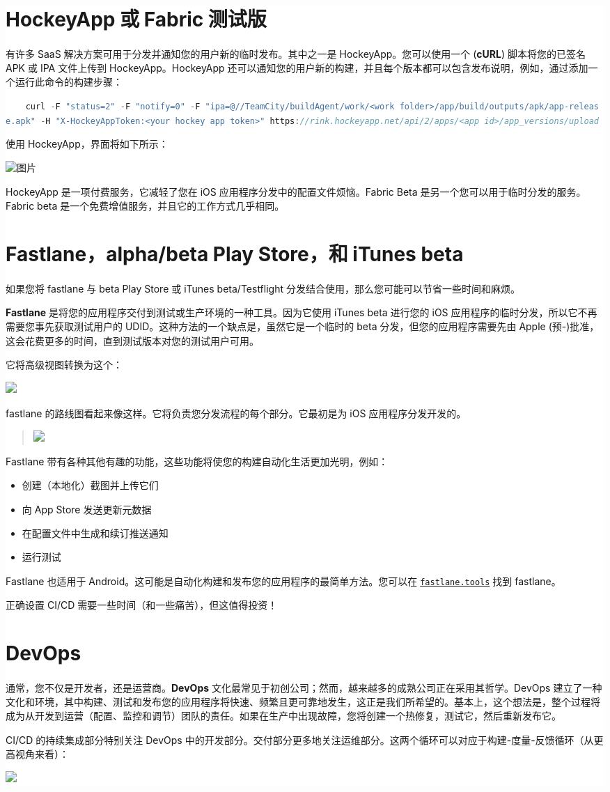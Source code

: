 # HockeyApp 或 Fabric 测试版

有许多 SaaS 解决方案可用于分发并通知您的用户新的临时发布。其中之一是 HockeyApp。您可以使用一个 (**cURL**) 脚本将您的已签名 APK 或 IPA 文件上传到 HockeyApp。HockeyApp 还可以通知您的用户新的构建，并且每个版本都可以包含发布说明，例如，通过添加一个运行此命令的构建步骤：

```kt
    curl -F "status=2" -F "notify=0" -F "ipa=@//TeamCity/buildAgent/work/<work folder>/app/build/outputs/apk/app-release.apk" -H "X-HockeyAppToken:<your hockey app token>" https://rink.hockeyapp.net/api/2/apps/<app id>/app_versions/upload  
```

使用 HockeyApp，界面将如下所示：

![图片](img/7d7f76bd-c4e6-47bd-868d-70659e513f80.png)

HockeyApp 是一项付费服务，它减轻了您在 iOS 应用程序分发中的配置文件烦恼。Fabric Beta 是另一个您可以用于临时分发的服务。Fabric beta 是一个免费增值服务，并且它的工作方式几乎相同。

# Fastlane，alpha/beta Play Store，和 iTunes beta

如果您将 fastlane 与 beta Play Store 或 iTunes beta/Testflight 分发结合使用，那么您可能可以节省一些时间和麻烦。

**Fastlane** 是将您的应用程序交付到测试或生产环境的一种工具。因为它使用 iTunes beta 进行您的 iOS 应用程序的临时分发，所以它不再需要您事先获取测试用户的 UDID。这种方法的一个缺点是，虽然它是一个临时的 beta 分发，但您的应用程序需要先由 Apple (预-)批准，这会花费更多的时间，直到测试版本对您的测试用户可用。

它将高级视图转换为这个：

![](img/fce1dfe7-8e0c-4e92-a375-91c53eaf4b62.png)

fastlane 的路线图看起来像这样。它将负责您分发流程的每个部分。它最初是为 iOS 应用程序分发开发的。

>![](img/c9056b75-6da3-4cd3-892b-d31bb2d7aa2e.png)

Fastlane 带有各种其他有趣的功能，这些功能将使您的构建自动化生活更加光明，例如：

+   创建（本地化）截图并上传它们

+   向 App Store 发送更新元数据

+   在配置文件中生成和续订推送通知

+   运行测试

Fastlane 也适用于 Android。这可能是自动化构建和发布您的应用程序的最简单方法。您可以在 [`fastlane.tools`](https://fastlane.tools) 找到 fastlane。

正确设置 CI/CD 需要一些时间（和一些痛苦），但这值得投资！

# DevOps

通常，您不仅是开发者，还是运营商。**DevOps** 文化最常见于初创公司；然而，越来越多的成熟公司正在采用其哲学。DevOps 建立了一种文化和环境，其中构建、测试和发布您的应用程序将快速、频繁且更可靠地发生，这正是我们所希望的。基本上，这个想法是，整个过程将成为从开发到运营（配置、监控和调节）团队的责任。如果在生产中出现故障，您将创建一个热修复，测试它，然后重新发布它。

CI/CD 的持续集成部分特别关注 DevOps 中的开发部分。交付部分更多地关注运维部分。这两个循环可以对应于构建-度量-反馈循环（从更高视角来看）：

![](img/ce01d54d-9379-4c3b-a5de-21de99a8d99e.png)
